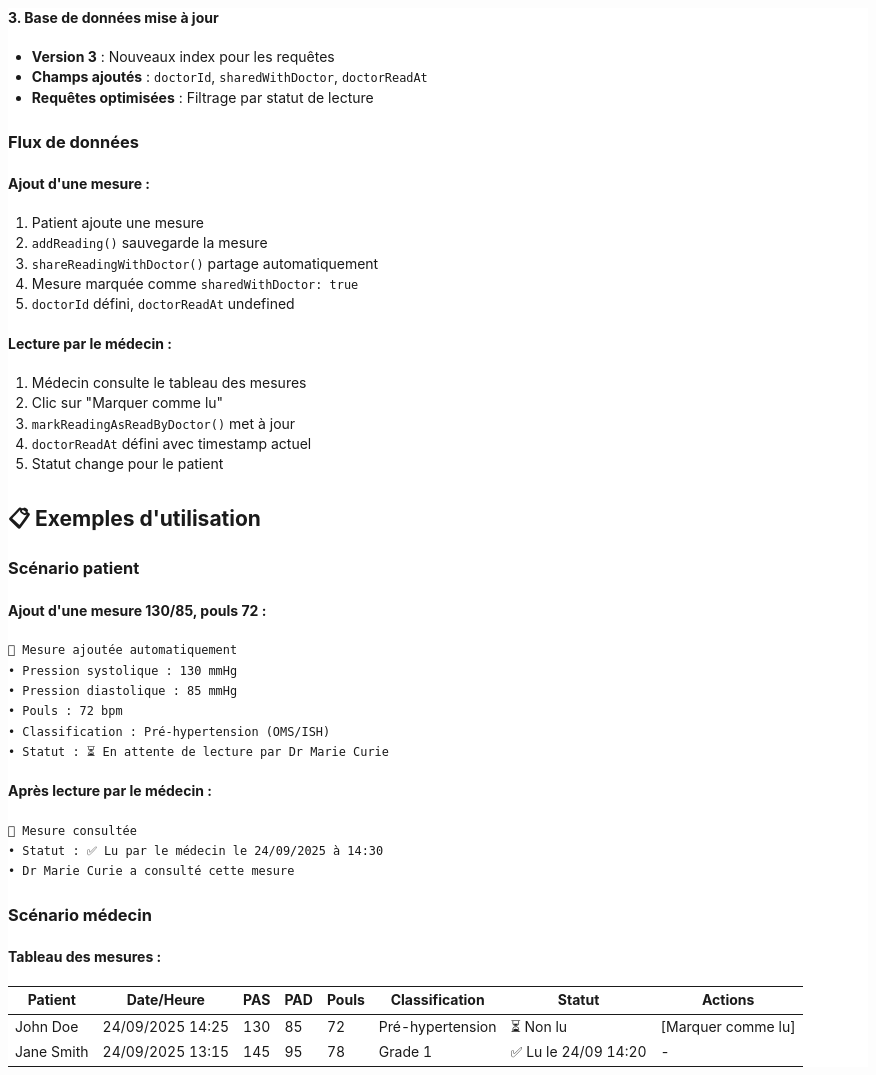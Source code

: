 #### **3. Base de données mise à jour**
- **Version 3** : Nouveaux index pour les requêtes
- **Champs ajoutés** : `doctorId`, `sharedWithDoctor`, `doctorReadAt`
- **Requêtes optimisées** : Filtrage par statut de lecture

### Flux de données

#### **Ajout d'une mesure :**
1. Patient ajoute une mesure
2. `addReading()` sauvegarde la mesure
3. `shareReadingWithDoctor()` partage automatiquement
4. Mesure marquée comme `sharedWithDoctor: true`
5. `doctorId` défini, `doctorReadAt` undefined

#### **Lecture par le médecin :**
1. Médecin consulte le tableau des mesures
2. Clic sur "Marquer comme lu"
3. `markReadingAsReadByDoctor()` met à jour
4. `doctorReadAt` défini avec timestamp actuel
5. Statut change pour le patient

## 📋 Exemples d'utilisation

### Scénario patient

#### **Ajout d'une mesure 130/85, pouls 72 :**
```
🎯 Mesure ajoutée automatiquement
• Pression systolique : 130 mmHg
• Pression diastolique : 85 mmHg  
• Pouls : 72 bpm
• Classification : Pré-hypertension (OMS/ISH)
• Statut : ⏳ En attente de lecture par Dr Marie Curie
```

#### **Après lecture par le médecin :**
```
🎯 Mesure consultée
• Statut : ✅ Lu par le médecin le 24/09/2025 à 14:30
• Dr Marie Curie a consulté cette mesure
```

### Scénario médecin

#### **Tableau des mesures :**
| Patient | Date/Heure | PAS | PAD | Pouls | Classification | Statut | Actions |
|---------|------------|-----|-----|-------|---------------|--------|---------|
| John Doe | 24/09/2025 14:25 | 130 | 85 | 72 | Pré-hypertension | ⏳ Non lu | [Marquer comme lu] |
| Jane Smith | 24/09/2025 13:15 | 145 | 95 | 78 | Grade 1 | ✅ Lu le 24/09 14:20 | - |
